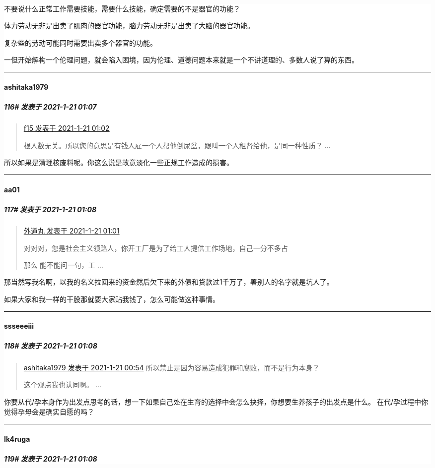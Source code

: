 不要说什么正常工作需要技能，需要什么技能，确定需要的不是器官的功能？

体力劳动无非是出卖了肌肉的器官功能，脑力劳动无非是出卖了大脑的器官功能。

复杂些的劳动可能同时需要出卖多个器官的功能。


一但开始解构一个伦理问题，就会陷入困境，因为伦理、道德问题本来就是一个不讲道理的、多数人说了算的东西。


-----

####  ashitaka1979  
##### 116#       发表于 2021-1-21 01:07


<blockquote><a href="httphttps://bbs.saraba1st.com/2b/forum.php?mod=redirect&amp;goto=findpost&amp;pid=50098093&amp;ptid=1983856" target="_blank">f15 发表于 2021-1-21 01:02</a>

根人数无关。所以您的意思是有钱人雇一个人帮他倒尿盆，跟叫一个人租肾给他，是同一种性质？ ...</blockquote>
所以如果是清理核废料呢。你这么说是故意淡化一些正规工作造成的损害。


-----

####  aa01  
##### 117#       发表于 2021-1-21 01:08


<blockquote><a href="httphttps://bbs.saraba1st.com/2b/forum.php?mod=redirect&amp;goto=findpost&amp;pid=50098085&amp;ptid=1983856" target="_blank">外道丸 发表于 2021-1-21 01:01</a>

对对对，您是社会主义领路人，你开工厂是为了给工人提供工作场地，自己一分不多占

那么 能不能问一句，工 ...</blockquote>
那当然写我名啊，以我的名义拉回来的资金然后欠下来的外债和贷款过1千万了，署别人的名字就是坑人了。


如果大家和我一样的干股那就要大家贴我钱了，怎么可能做这种事情。


-----

####  ssseeeiii  
##### 118#       发表于 2021-1-21 01:08


<blockquote><a href="httphttps://bbs.saraba1st.com/2b/forum.php?mod=redirect&amp;goto=findpost&amp;pid=50098049&amp;ptid=1983856" target="_blank">ashitaka1979 发表于 2021-1-21 00:54</a>
所以禁止是因为容易造成犯罪和腐败，而不是行为本身？

这个观点我也认同啊。 ...</blockquote>
你要从代/孕本身作为出发点思考的话，想一下如果自己处在生育的选择中会怎么抉择，你想要生养孩子的出发点是什么。
在代/孕过程中你觉得孕母会是确实自愿的吗？


-----

####  Ik4ruga  
##### 119#       发表于 2021-1-21 01:08
